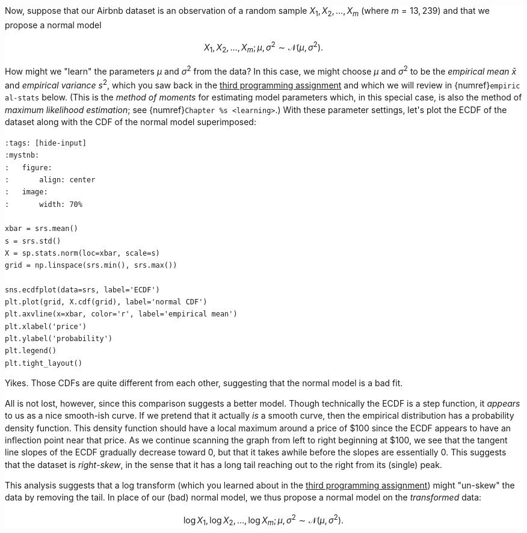 Now, suppose that our Airbnb dataset is an observation of a random sample $X_1,X_2,\ldots,X_m$ (where $m=13{,}239$) and that we propose a normal model

$$
X_1,X_2,\ldots,X_{m} ; \mu,\sigma^2 \sim \mathcal{N}(\mu,\sigma^2).
$$

How might we "learn" the parameters $\mu$ and $\sigma^2$ from the data? In this case, we might choose $\mu$ and $\sigma^2$ to be the _empirical mean_ $\bar{x}$ and _empirical variance_ $s^2$, which you saw back in the [third programming assignment](https://github.com/jmyers7/stats-book-materials/tree/main/programming-assignments) and which we will review in {numref}`empirical-stats` below. (This is the _method of moments_ for estimating model parameters which, in this special case, is also the method of _maximum likelihood estimation_; see {numref}`Chapter %s <learning>`.) With these parameter settings, let's plot the ECDF of the dataset along with the CDF of the normal model superimposed:

```{code-cell} ipython3
:tags: [hide-input]
:mystnb:
:   figure:
:       align: center
:   image:
:       width: 70%

xbar = srs.mean()
s = srs.std()
X = sp.stats.norm(loc=xbar, scale=s)
grid = np.linspace(srs.min(), srs.max())

sns.ecdfplot(data=srs, label='ECDF')
plt.plot(grid, X.cdf(grid), label='normal CDF')
plt.axvline(x=xbar, color='r', label='empirical mean')
plt.xlabel('price')
plt.ylabel('probability')
plt.legend()
plt.tight_layout()
```

Yikes. Those CDFs are quite different from each other, suggesting that the normal model is a bad fit.

All is not lost, however, since this comparison suggests a better model. Though technically the ECDF is a step function, it _appears_ to us as a nice smooth-ish curve. If we pretend that it actually _is_ a smooth curve, then the empirical distribution has a probability density function. This density function should have a local maximum around a price of $\$100$ since the ECDF appears to have an inflection point near that price. As we continue scanning the graph from left to right beginning at $\$100$, we see that the tangent line slopes of the ECDF gradually decrease toward $0$, but that it takes awhile before the slopes are essentially $0$. This suggests that the dataset is _right-skew_, in the sense that it has a long tail reaching out to the right from its (single) peak.

This analysis suggests that a log transform (which you learned about in the [third programming assignment](https://github.com/jmyers7/stats-book-materials/tree/main/programming-assignments)) might "un-skew" the data by removing the tail. In place of our (bad) normal model, we thus propose a normal model on the _transformed_ data:

$$
\log{X_1},\log{X_2},\ldots,\log{X_{m}} ; \mu,\sigma^2 \sim \mathcal{N}(\mu,\sigma^2).
$$
